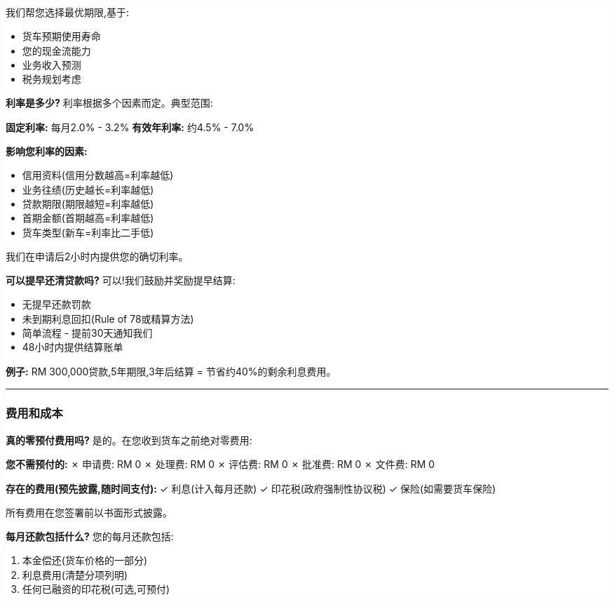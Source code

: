 我们帮您选择最优期限,基于:
- 货车预期使用寿命
- 您的现金流能力
- 业务收入预测
- 税务规划考虑

**利率是多少?**
利率根据多个因素而定。典型范围:

**固定利率:** 每月2.0% - 3.2%
**有效年利率:** 约4.5% - 7.0%

**影响您利率的因素:**
- 信用资料(信用分数越高=利率越低)
- 业务往绩(历史越长=利率越低)
- 贷款期限(期限越短=利率越低)
- 首期金额(首期越高=利率越低)
- 货车类型(新车=利率比二手低)

我们在申请后2小时内提供您的确切利率。

**可以提早还清贷款吗?**
可以!我们鼓励并奖励提早结算:
- 无提早还款罚款
- 未到期利息回扣(Rule of 78或精算方法)
- 简单流程 - 提前30天通知我们
- 48小时内提供结算账单

**例子:** RM 300,000贷款,5年期限,3年后结算 = 节省约40%的剩余利息费用。

---

### 费用和成本

**真的零预付费用吗?**
是的。在您收到货车之前绝对零费用:

**您不需预付的:**
✗ 申请费: RM 0
✗ 处理费: RM 0
✗ 评估费: RM 0
✗ 批准费: RM 0
✗ 文件费: RM 0

**存在的费用(预先披露,随时间支付):**
✓ 利息(计入每月还款)
✓ 印花税(政府强制性协议税)
✓ 保险(如需要货车保险)

所有费用在您签署前以书面形式披露。

**每月还款包括什么?**
您的每月还款包括:
1. 本金偿还(货车价格的一部分)
2. 利息费用(清楚分项列明)
3. 任何已融资的印花税(可选,可预付)

